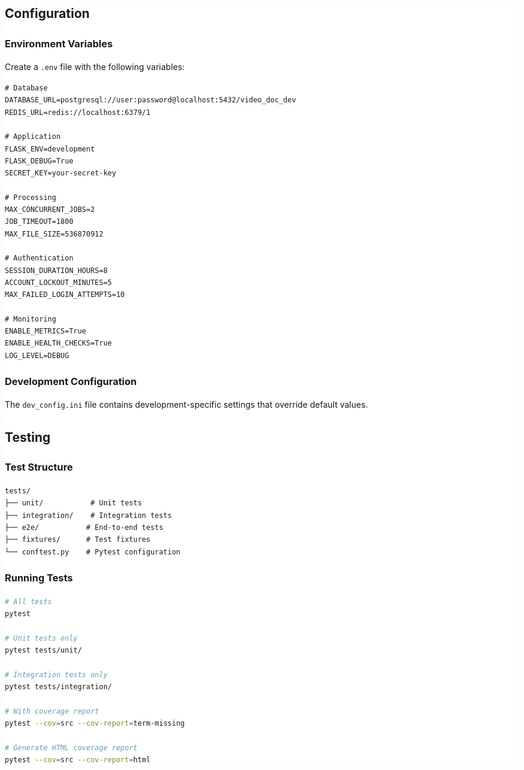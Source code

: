 ## Configuration

### Environment Variables
Create a `.env` file with the following variables:

```env
# Database
DATABASE_URL=postgresql://user:password@localhost:5432/video_doc_dev
REDIS_URL=redis://localhost:6379/1

# Application
FLASK_ENV=development
FLASK_DEBUG=True
SECRET_KEY=your-secret-key

# Processing
MAX_CONCURRENT_JOBS=2
JOB_TIMEOUT=1800
MAX_FILE_SIZE=536870912

# Authentication
SESSION_DURATION_HOURS=8
ACCOUNT_LOCKOUT_MINUTES=5
MAX_FAILED_LOGIN_ATTEMPTS=10

# Monitoring
ENABLE_METRICS=True
ENABLE_HEALTH_CHECKS=True
LOG_LEVEL=DEBUG
```

### Development Configuration
The `dev_config.ini` file contains development-specific settings that override default values.

## Testing

### Test Structure
```
tests/
├── unit/           # Unit tests
├── integration/    # Integration tests
├── e2e/           # End-to-end tests
├── fixtures/      # Test fixtures
└── conftest.py    # Pytest configuration
```

### Running Tests
```bash
# All tests
pytest

# Unit tests only
pytest tests/unit/

# Integration tests only
pytest tests/integration/

# With coverage report
pytest --cov=src --cov-report=term-missing

# Generate HTML coverage report
pytest --cov=src --cov-report=html
```